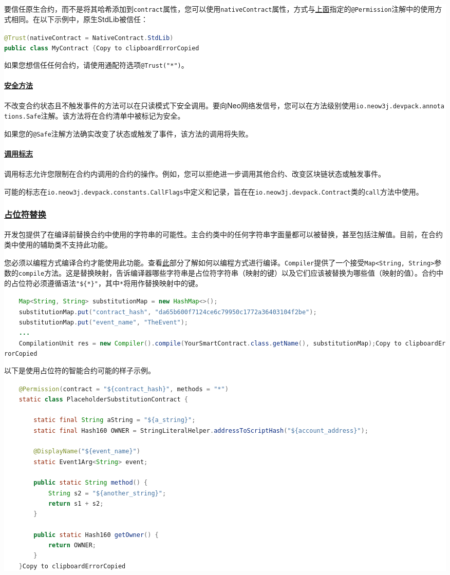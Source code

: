 要信任原生合约，而不是将其哈希添加到`contract`属性，您可以使用`nativeContract`属性，方式与[上面](https://neow3j.io/#/neo-n3/smart_contract_development/devpack?id=permissions)指定的`@Permission`注解中的使用方式相同。在以下示例中，原生StdLib被信任：

```java
@Trust(nativeContract = NativeContract.StdLib)
public class MyContract {Copy to clipboardErrorCopied
```

如果您想信任任何合约，请使用通配符选项`@Trust("*")`。

#### [安全方法](https://neow3j.io/#/neo-n3/smart_contract_development/devpack?id=safe-methods)

不改变合约状态且不触发事件的方法可以在只读模式下安全调用。要向Neo网络发信号，您可以在方法级别使用`io.neow3j.devpack.annotations.Safe`注解。该方法将在合约清单中被标记为安全。

如果您的`@Safe`注解方法确实改变了状态或触发了事件，该方法的调用将失败。

#### [调用标志](https://neow3j.io/#/neo-n3/smart_contract_development/devpack?id=call-flags)

调用标志允许您限制在合约内调用的合约的操作。例如，您可以拒绝进一步调用其他合约、改变区块链状态或触发事件。

可能的标志在`io.neow3j.devpack.constants.CallFlags`中定义和记录，旨在在`io.neow3j.devpack.Contract`类的`call`方法中使用。

### [占位符替换](https://neow3j.io/#/neo-n3/smart_contract_development/devpack?id=placeholder-substitution)

开发包提供了在编译前替换合约中使用的字符串的可能性。主合约类中的任何字符串字面量都可以被替换，甚至包括注解值。目前，在合约类中使用的辅助类不支持此功能。

您必须以编程方式编译合约才能使用此功能。查看[此](https://neow3j.io/#/neo-n3/smart_contract_development/setup_and_compilation?id=programmatic-compilation)部分了解如何以编程方式进行编译。`Compiler`提供了一个接受`Map<String, String>`参数的`compile`方法。这是替换映射，告诉编译器哪些字符串是占位符字符串（映射的键）以及它们应该被替换为哪些值（映射的值）。合约中的占位符必须遵循语法`"${*}"`，其中`*`将用作替换映射中的键。

```java
    Map<String, String> substitutionMap = new HashMap<>();
    substitutionMap.put("contract_hash", "da65b600f7124ce6c79950c1772a36403104f2be");
    substitutionMap.put("event_name", "TheEvent");
    ...
    CompilationUnit res = new Compiler().compile(YourSmartContract.class.getName(), substitutionMap);Copy to clipboardErrorCopied
```

以下是使用占位符的智能合约可能的样子示例。

```java
    @Permission(contract = "${contract_hash}", methods = "*")
    static class PlaceholderSubstitutionContract {

        static final String aString = "${a_string}";
        static final Hash160 OWNER = StringLiteralHelper.addressToScriptHash("${account_address}");

        @DisplayName("${event_name}")
        static Event1Arg<String> event;

        public static String method() {
            String s2 = "${another_string}";
            return s1 + s2;
        }

        public static Hash160 getOwner() {
            return OWNER;
        }
    }Copy to clipboardErrorCopied
```

